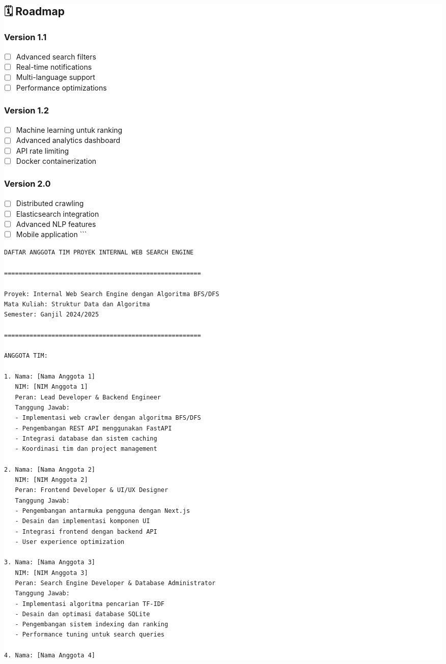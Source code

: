 ## 🗓️ Roadmap

### Version 1.1
- [ ] Advanced search filters
- [ ] Real-time notifications
- [ ] Multi-language support
- [ ] Performance optimizations

### Version 1.2
- [ ] Machine learning untuk ranking
- [ ] Advanced analytics dashboard
- [ ] API rate limiting
- [ ] Docker containerization

### Version 2.0
- [ ] Distributed crawling
- [ ] Elasticsearch integration
- [ ] Advanced NLP features
- [ ] Mobile application
\`\`\`

```plaintext file="deliverables/list_anggota.txt"
DAFTAR ANGGOTA TIM PROYEK INTERNAL WEB SEARCH ENGINE

======================================================

Proyek: Internal Web Search Engine dengan Algoritma BFS/DFS
Mata Kuliah: Struktur Data dan Algoritma
Semester: Ganjil 2024/2025

======================================================

ANGGOTA TIM:

1. Nama: [Nama Anggota 1]
   NIM: [NIM Anggota 1]
   Peran: Lead Developer & Backend Engineer
   Tanggung Jawab:
   - Implementasi web crawler dengan algoritma BFS/DFS
   - Pengembangan REST API menggunakan FastAPI
   - Integrasi database dan sistem caching
   - Koordinasi tim dan project management

2. Nama: [Nama Anggota 2]
   NIM: [NIM Anggota 2]
   Peran: Frontend Developer & UI/UX Designer
   Tanggung Jawab:
   - Pengembangan antarmuka pengguna dengan Next.js
   - Desain dan implementasi komponen UI
   - Integrasi frontend dengan backend API
   - User experience optimization

3. Nama: [Nama Anggota 3]
   NIM: [NIM Anggota 3]
   Peran: Search Engine Developer & Database Administrator
   Tanggung Jawab:
   - Implementasi algoritma pencarian TF-IDF
   - Desain dan optimasi database SQLite
   - Pengembangan sistem indexing dan ranking
   - Performance tuning untuk search queries

4. Nama: [Nama Anggota 4]
```